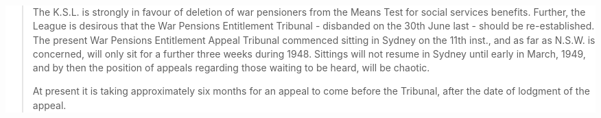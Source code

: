   >The K.S.L. is strongly in favour of deletion of war pensioners from the Means Test for social services benefits. Further, the League is desirous that the War Pensions Entitlement Tribunal - disbanded on the 30th June last - should be re-established. The present War Pensions Entitlement Appeal Tribunal commenced sitting in Sydney on the 11th inst., and as far as N.S.W. is concerned, will only sit for a further three weeks during 1948. Sittings will not resume in Sydney until early in March, 1949, and by then the position of appeals regarding those waiting to be heard, will be chaotic. 
  >
  >At present it is taking approximately six months for an appeal to come before the Tribunal, after the date of lodgment of the appeal. 
